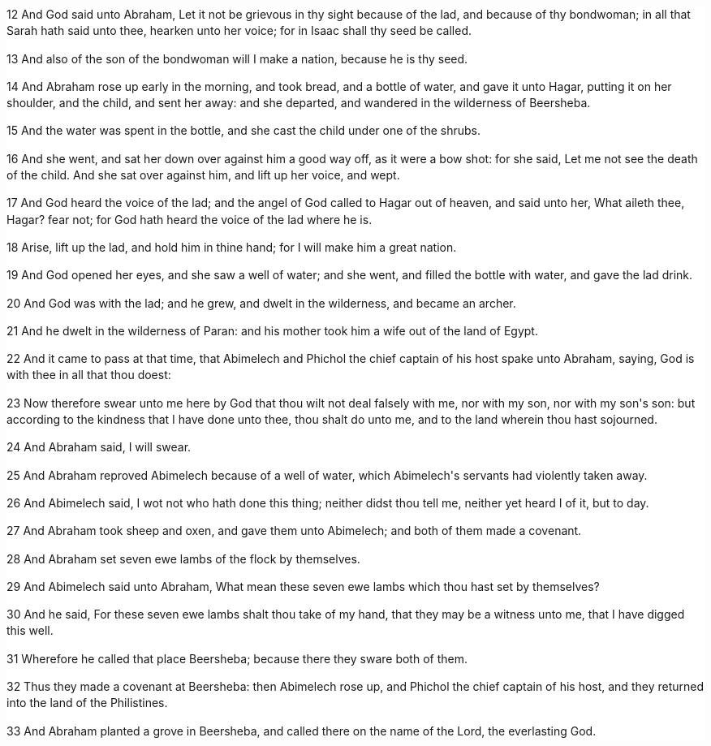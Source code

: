 12 And God said unto Abraham, Let it not be grievous in thy sight because of the lad, and because of thy bondwoman; in all that Sarah hath said unto thee, hearken unto her voice; for in Isaac shall thy seed be called.

13 And also of the son of the bondwoman will I make a nation, because he is thy seed.

14 And Abraham rose up early in the morning, and took bread, and a bottle of water, and gave it unto Hagar, putting it on her shoulder, and the child, and sent her away: and she departed, and wandered in the wilderness of Beersheba.

15 And the water was spent in the bottle, and she cast the child under one of the shrubs.

16 And she went, and sat her down over against him a good way off, as it were a bow shot: for she said, Let me not see the death of the child. And she sat over against him, and lift up her voice, and wept.

17 And God heard the voice of the lad; and the angel of God called to Hagar out of heaven, and said unto her, What aileth thee, Hagar? fear not; for God hath heard the voice of the lad where he is.

18 Arise, lift up the lad, and hold him in thine hand; for I will make him a great nation.

19 And God opened her eyes, and she saw a well of water; and she went, and filled the bottle with water, and gave the lad drink.

20 And God was with the lad; and he grew, and dwelt in the wilderness, and became an archer.

21 And he dwelt in the wilderness of Paran: and his mother took him a wife out of the land of Egypt.

22 And it came to pass at that time, that Abimelech and Phichol the chief captain of his host spake unto Abraham, saying, God is with thee in all that thou doest:

23 Now therefore swear unto me here by God that thou wilt not deal falsely with me, nor with my son, nor with my son's son: but according to the kindness that I have done unto thee, thou shalt do unto me, and to the land wherein thou hast sojourned.

24 And Abraham said, I will swear.

25 And Abraham reproved Abimelech because of a well of water, which Abimelech's servants had violently taken away.

26 And Abimelech said, I wot not who hath done this thing; neither didst thou tell me, neither yet heard I of it, but to day.

27 And Abraham took sheep and oxen, and gave them unto Abimelech; and both of them made a covenant.

28 And Abraham set seven ewe lambs of the flock by themselves.

29 And Abimelech said unto Abraham, What mean these seven ewe lambs which thou hast set by themselves?

30 And he said, For these seven ewe lambs shalt thou take of my hand, that they may be a witness unto me, that I have digged this well.

31 Wherefore he called that place Beersheba; because there they sware both of them.

32 Thus they made a covenant at Beersheba: then Abimelech rose up, and Phichol the chief captain of his host, and they returned into the land of the Philistines.

33 And Abraham planted a grove in Beersheba, and called there on the name of the Lord, the everlasting God.
